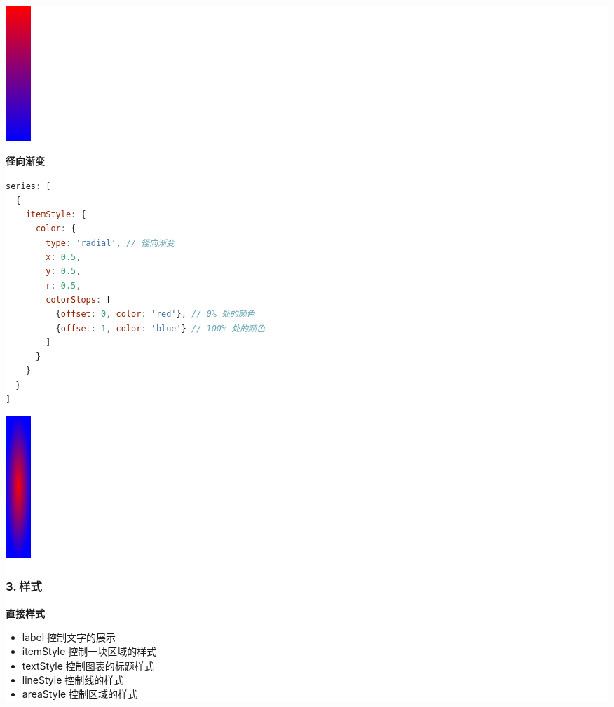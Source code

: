 ![](images/线性渐变.png)

**径向渐变**

```js
series: [
  {
    itemStyle: {
      color: {
        type: 'radial', // 径向渐变
        x: 0.5,
        y: 0.5,
        r: 0.5,
        colorStops: [
          {offset: 0, color: 'red'}, // 0% 处的颜色
          {offset: 1, color: 'blue'} // 100% 处的颜色
        ]
      }
    }
  }
]
```

![](images/径向渐变.png)

### 3. 样式

**直接样式**

- label 控制文字的展示
- itemStyle 控制一块区域的样式
- textStyle 控制图表的标题样式
- lineStyle 控制线的样式
- areaStyle 控制区域的样式
